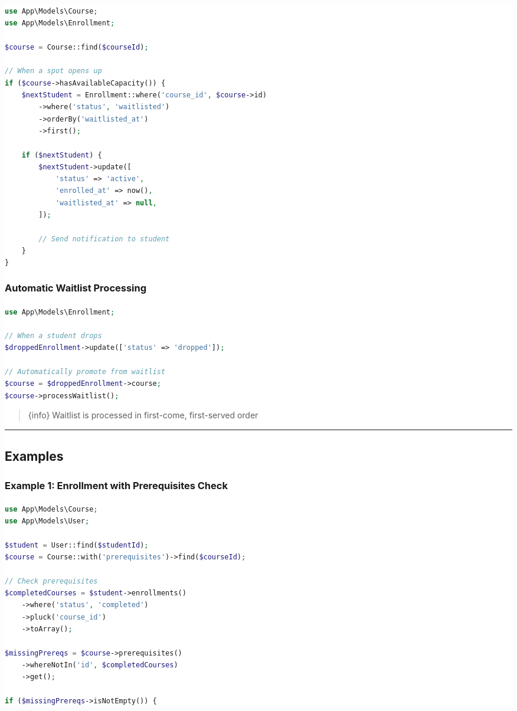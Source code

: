 ```php
use App\Models\Course;
use App\Models\Enrollment;

$course = Course::find($courseId);

// When a spot opens up
if ($course->hasAvailableCapacity()) {
    $nextStudent = Enrollment::where('course_id', $course->id)
        ->where('status', 'waitlisted')
        ->orderBy('waitlisted_at')
        ->first();
    
    if ($nextStudent) {
        $nextStudent->update([
            'status' => 'active',
            'enrolled_at' => now(),
            'waitlisted_at' => null,
        ]);
        
        // Send notification to student
    }
}
```

### Automatic Waitlist Processing

```php
use App\Models\Enrollment;

// When a student drops
$droppedEnrollment->update(['status' => 'dropped']);

// Automatically promote from waitlist
$course = $droppedEnrollment->course;
$course->processWaitlist();
```

> {info} Waitlist is processed in first-come, first-served order

---

<a name="examples"></a>
## Examples

### Example 1: Enrollment with Prerequisites Check

```php
use App\Models\Course;
use App\Models\User;

$student = User::find($studentId);
$course = Course::with('prerequisites')->find($courseId);

// Check prerequisites
$completedCourses = $student->enrollments()
    ->where('status', 'completed')
    ->pluck('course_id')
    ->toArray();

$missingPrereqs = $course->prerequisites()
    ->whereNotIn('id', $completedCourses)
    ->get();

if ($missingPrereqs->isNotEmpty()) {
```